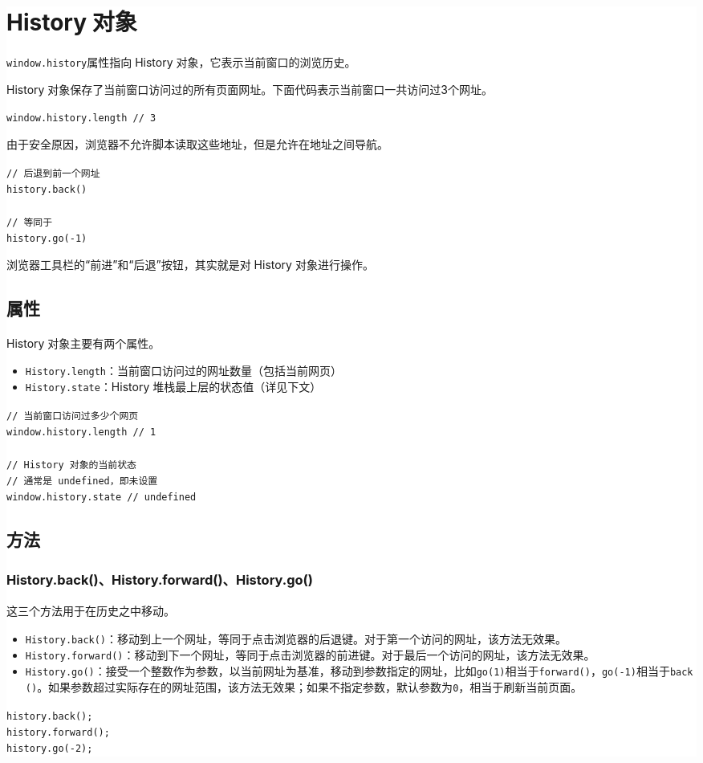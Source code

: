 # History 对象

`window.history`属性指向 History 对象，它表示当前窗口的浏览历史。

History 对象保存了当前窗口访问过的所有页面网址。下面代码表示当前窗口一共访问过3个网址。

```
window.history.length // 3
```

由于安全原因，浏览器不允许脚本读取这些地址，但是允许在地址之间导航。

```
// 后退到前一个网址
history.back()

// 等同于
history.go(-1)
```

浏览器工具栏的“前进”和“后退”按钮，其实就是对 History 对象进行操作。

## 属性

History 对象主要有两个属性。

- `History.length`：当前窗口访问过的网址数量（包括当前网页）
- `History.state`：History 堆栈最上层的状态值（详见下文）

```
// 当前窗口访问过多少个网页
window.history.length // 1

// History 对象的当前状态
// 通常是 undefined，即未设置
window.history.state // undefined
```

## 方法

### History.back()、History.forward()、History.go()

这三个方法用于在历史之中移动。

- `History.back()`：移动到上一个网址，等同于点击浏览器的后退键。对于第一个访问的网址，该方法无效果。
- `History.forward()`：移动到下一个网址，等同于点击浏览器的前进键。对于最后一个访问的网址，该方法无效果。
- `History.go()`：接受一个整数作为参数，以当前网址为基准，移动到参数指定的网址，比如`go(1)`相当于`forward()`，`go(-1)`相当于`back()`。如果参数超过实际存在的网址范围，该方法无效果；如果不指定参数，默认参数为`0`，相当于刷新当前页面。

```
history.back();
history.forward();
history.go(-2);
```
